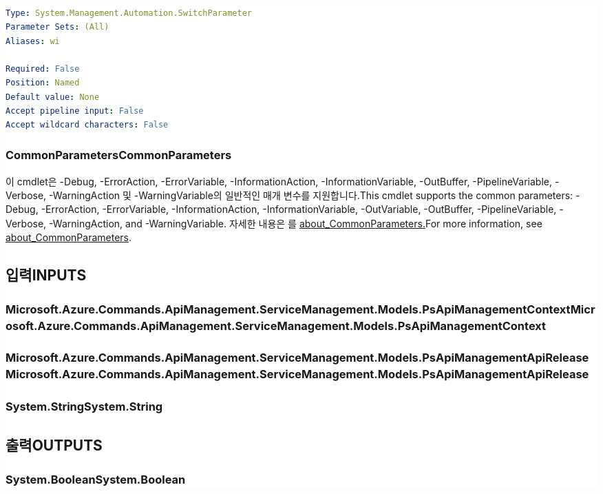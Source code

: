 ```yaml
Type: System.Management.Automation.SwitchParameter
Parameter Sets: (All)
Aliases: wi

Required: False
Position: Named
Default value: None
Accept pipeline input: False
Accept wildcard characters: False
```

### <span data-ttu-id="3ef65-135">CommonParameters</span><span class="sxs-lookup"><span data-stu-id="3ef65-135">CommonParameters</span></span>
<span data-ttu-id="3ef65-136">이 cmdlet은 -Debug, -ErrorAction, -ErrorVariable, -InformationAction, -InformationVariable, -OutBuffer, -PipelineVariable, -Verbose, -WarningAction 및 -WarningVariable의 일반적인 매개 변수를 지원합니다.</span><span class="sxs-lookup"><span data-stu-id="3ef65-136">This cmdlet supports the common parameters: -Debug, -ErrorAction, -ErrorVariable, -InformationAction, -InformationVariable, -OutVariable, -OutBuffer, -PipelineVariable, -Verbose, -WarningAction, and -WarningVariable.</span></span> <span data-ttu-id="3ef65-137">자세한 내용은 를 [about_CommonParameters.](http://go.microsoft.com/fwlink/?LinkID=113216)</span><span class="sxs-lookup"><span data-stu-id="3ef65-137">For more information, see [about_CommonParameters](http://go.microsoft.com/fwlink/?LinkID=113216).</span></span>

## <span data-ttu-id="3ef65-138">입력</span><span class="sxs-lookup"><span data-stu-id="3ef65-138">INPUTS</span></span>

### <span data-ttu-id="3ef65-139">Microsoft.Azure.Commands.ApiManagement.ServiceManagement.Models.PsApiManagementContext</span><span class="sxs-lookup"><span data-stu-id="3ef65-139">Microsoft.Azure.Commands.ApiManagement.ServiceManagement.Models.PsApiManagementContext</span></span>

### <span data-ttu-id="3ef65-140">Microsoft.Azure.Commands.ApiManagement.ServiceManagement.Models.PsApiManagementApiRelease</span><span class="sxs-lookup"><span data-stu-id="3ef65-140">Microsoft.Azure.Commands.ApiManagement.ServiceManagement.Models.PsApiManagementApiRelease</span></span>

### <span data-ttu-id="3ef65-141">System.String</span><span class="sxs-lookup"><span data-stu-id="3ef65-141">System.String</span></span>

## <span data-ttu-id="3ef65-142">출력</span><span class="sxs-lookup"><span data-stu-id="3ef65-142">OUTPUTS</span></span>

### <span data-ttu-id="3ef65-143">System.Boolean</span><span class="sxs-lookup"><span data-stu-id="3ef65-143">System.Boolean</span></span>
